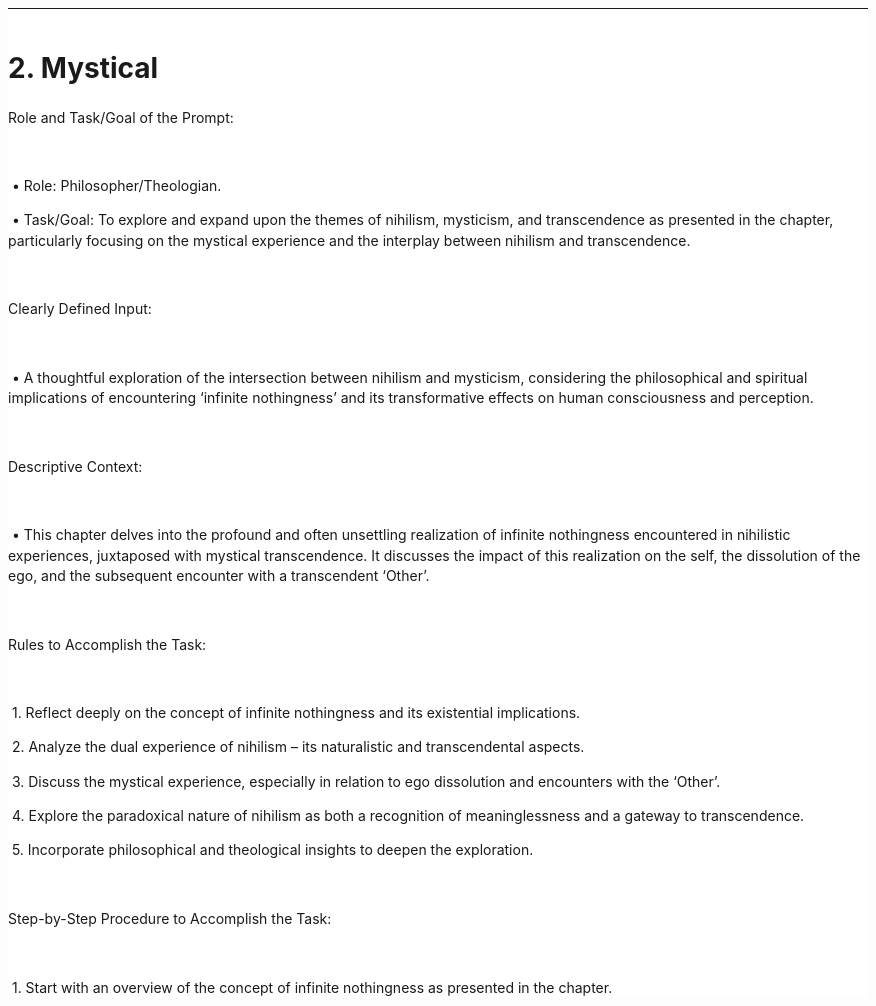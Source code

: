 * * *

# 2\. Mystical

Role and Task/Goal of the Prompt:

<br>

 • Role: Philosopher/Theologian.

 • Task/Goal: To explore and expand upon the themes of nihilism, mysticism, and transcendence as presented in the chapter, particularly focusing on the mystical experience and the interplay between nihilism and transcendence.

<br>

Clearly Defined Input:

<br>

 • A thoughtful exploration of the intersection between nihilism and mysticism, considering the philosophical and spiritual implications of encountering ‘infinite nothingness’ and its transformative effects on human consciousness and perception.

<br>

Descriptive Context:

<br>

 • This chapter delves into the profound and often unsettling realization of infinite nothingness encountered in nihilistic experiences, juxtaposed with mystical transcendence. It discusses the impact of this realization on the self, the dissolution of the ego, and the subsequent encounter with a transcendent ‘Other’.

<br>

Rules to Accomplish the Task:

<br>

 1. Reflect deeply on the concept of infinite nothingness and its existential implications.

 2. Analyze the dual experience of nihilism – its naturalistic and transcendental aspects.

 3. Discuss the mystical experience, especially in relation to ego dissolution and encounters with the ‘Other’.

 4. Explore the paradoxical nature of nihilism as both a recognition of meaninglessness and a gateway to transcendence.

 5. Incorporate philosophical and theological insights to deepen the exploration.

<br>

Step-by-Step Procedure to Accomplish the Task:

<br>

 1. Start with an overview of the concept of infinite nothingness as presented in the chapter.
